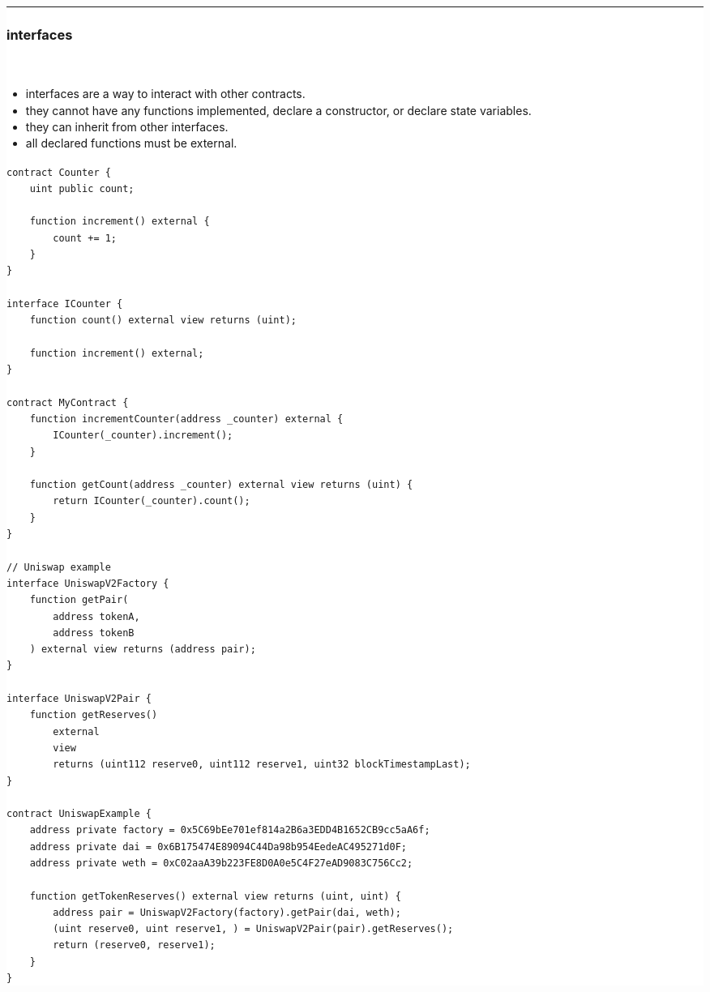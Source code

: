 ----

### interfaces

<br>

* interfaces are a way to interact with other contracts.
* they cannot have any functions implemented, declare a constructor, or declare state variables.
* they can inherit from other interfaces.
* all declared functions must be external.

```
contract Counter {
    uint public count;

    function increment() external {
        count += 1;
    }
}

interface ICounter {
    function count() external view returns (uint);

    function increment() external;
}

contract MyContract {
    function incrementCounter(address _counter) external {
        ICounter(_counter).increment();
    }

    function getCount(address _counter) external view returns (uint) {
        return ICounter(_counter).count();
    }
}

// Uniswap example
interface UniswapV2Factory {
    function getPair(
        address tokenA,
        address tokenB
    ) external view returns (address pair);
}

interface UniswapV2Pair {
    function getReserves()
        external
        view
        returns (uint112 reserve0, uint112 reserve1, uint32 blockTimestampLast);
}

contract UniswapExample {
    address private factory = 0x5C69bEe701ef814a2B6a3EDD4B1652CB9cc5aA6f;
    address private dai = 0x6B175474E89094C44Da98b954EedeAC495271d0F;
    address private weth = 0xC02aaA39b223FE8D0A0e5C4F27eAD9083C756Cc2;

    function getTokenReserves() external view returns (uint, uint) {
        address pair = UniswapV2Factory(factory).getPair(dai, weth);
        (uint reserve0, uint reserve1, ) = UniswapV2Pair(pair).getReserves();
        return (reserve0, reserve1);
    }
}
```

